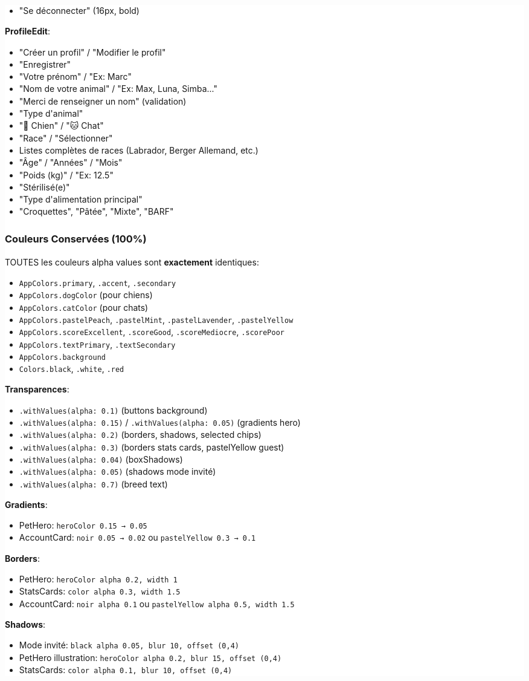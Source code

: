 - "Se déconnecter" (16px, bold)

**ProfileEdit**:
- "Créer un profil" / "Modifier le profil"
- "Enregistrer"
- "Votre prénom" / "Ex: Marc"
- "Nom de votre animal" / "Ex: Max, Luna, Simba..."
- "Merci de renseigner un nom" (validation)
- "Type d'animal"
- "🐶 Chien" / "🐱 Chat"
- "Race" / "Sélectionner"
- Listes complètes de races (Labrador, Berger Allemand, etc.)
- "Âge" / "Années" / "Mois"
- "Poids (kg)" / "Ex: 12.5"
- "Stérilisé(e)"
- "Type d'alimentation principal"
- "Croquettes", "Pâtée", "Mixte", "BARF"

### Couleurs Conservées (100%)

TOUTES les couleurs alpha values sont **exactement** identiques:

- `AppColors.primary`, `.accent`, `.secondary`
- `AppColors.dogColor` (pour chiens)
- `AppColors.catColor` (pour chats)
- `AppColors.pastelPeach`, `.pastelMint`, `.pastelLavender`, `.pastelYellow`
- `AppColors.scoreExcellent`, `.scoreGood`, `.scoreMediocre`, `.scorePoor`
- `AppColors.textPrimary`, `.textSecondary`
- `AppColors.background`
- `Colors.black`, `.white`, `.red`

**Transparences**:
- `.withValues(alpha: 0.1)` (buttons background)
- `.withValues(alpha: 0.15)` / `.withValues(alpha: 0.05)` (gradients hero)
- `.withValues(alpha: 0.2)` (borders, shadows, selected chips)
- `.withValues(alpha: 0.3)` (borders stats cards, pastelYellow guest)
- `.withValues(alpha: 0.04)` (boxShadows)
- `.withValues(alpha: 0.05)` (shadows mode invité)
- `.withValues(alpha: 0.7)` (breed text)

**Gradients**:
- PetHero: `heroColor 0.15 → 0.05`
- AccountCard: `noir 0.05 → 0.02` ou `pastelYellow 0.3 → 0.1`

**Borders**:
- PetHero: `heroColor alpha 0.2, width 1`
- StatsCards: `color alpha 0.3, width 1.5`
- AccountCard: `noir alpha 0.1` ou `pastelYellow alpha 0.5, width 1.5`

**Shadows**:
- Mode invité: `black alpha 0.05, blur 10, offset (0,4)`
- PetHero illustration: `heroColor alpha 0.2, blur 15, offset (0,4)`
- StatsCards: `color alpha 0.1, blur 10, offset (0,4)`

